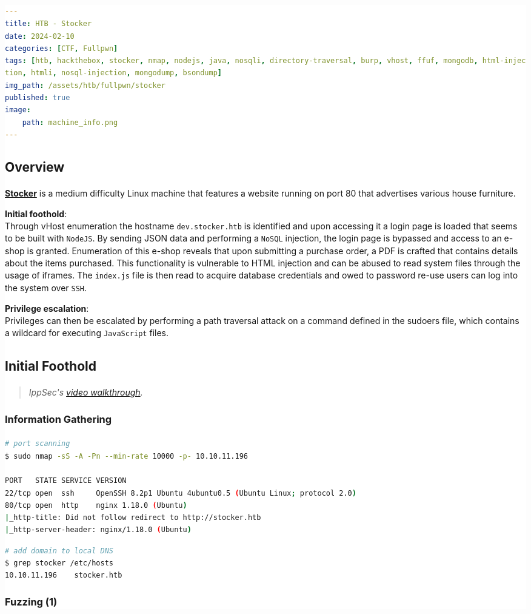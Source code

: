 ```yaml
---
title: HTB - Stocker
date: 2024-02-10
categories: [CTF, Fullpwn]
tags: [htb, hackthebox, stocker, nmap, nodejs, java, nosqli, directory-traversal, burp, vhost, ffuf, mongodb, html-injection, htmli, nosql-injection, mongodump, bsondump]
img_path: /assets/htb/fullpwn/stocker
published: true
image:
    path: machine_info.png
---
```


## Overview

[**Stocker**](https://app.hackthebox.com/machines/Stocker) is a medium difficulty Linux machine that features a website running on port 80 that advertises various house furniture.

**Initial foothold**:  
	Through vHost enumeration the hostname `dev.stocker.htb` is identified and upon accessing it a login page is loaded that seems to be built with `NodeJS`. By sending JSON data and performing a `NoSQL` injection, the login page is bypassed and access to an e-shop is granted. Enumeration of this e-shop reveals that upon submitting a purchase order, a PDF is crafted that contains details about the items purchased. This functionality is vulnerable to HTML injection and can be abused to read system files through the usage of iframes. The `index.js` file is then read to acquire database credentials and owed to password re-use users can log into the system over `SSH`. 

**Privilege escalation**:  
	Privileges can then be escalated by performing a path traversal attack on a command defined in the sudoers file, which contains a wildcard for executing `JavaScript` files.


## Initial Foothold

>_IppSec's [video walkthrough](https://www.youtube.com/watch?v=fWMHh8GYqJE)._

### Information Gathering

```bash
# port scanning
$ sudo nmap -sS -A -Pn --min-rate 10000 -p- 10.10.11.196

PORT   STATE SERVICE VERSION
22/tcp open  ssh     OpenSSH 8.2p1 Ubuntu 4ubuntu0.5 (Ubuntu Linux; protocol 2.0)
80/tcp open  http    nginx 1.18.0 (Ubuntu)
|_http-title: Did not follow redirect to http://stocker.htb
|_http-server-header: nginx/1.18.0 (Ubuntu)

```

```bash
# add domain to local DNS
$ grep stocker /etc/hosts
10.10.11.196    stocker.htb
```
### Fuzzing (1)
